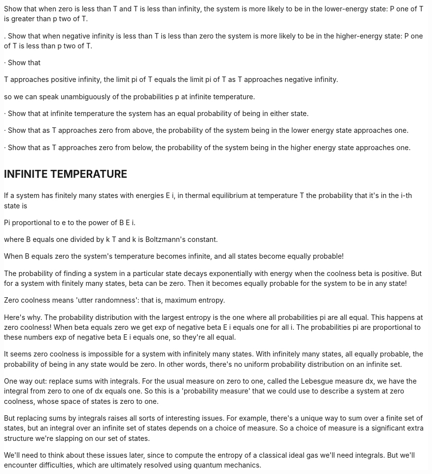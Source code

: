Show that when zero is less than T and T is less than infinity, the system is more likely to be in the lower-energy state: P one of T is greater than p two of T.

. Show that when negative infinity is less than T is less than zero the system is more likely to be in the higher-energy state: P one of T is less than p two of T.

· Show that

T approaches positive infinity, the limit pi of T equals the limit pi of T as T approaches negative infinity.

so we can speak unambiguously of the probabilities p at infinite temperature.

· Show that at infinite temperature the system has an equal probability of being in either state.

· Show that as T approaches zero from above, the probability of the system being in the lower energy state approaches one.

· Show that as T approaches zero from below, the probability of the system being in the higher energy state approaches one.


## INFINITE TEMPERATURE

If a system has finitely many states with energies E i, in thermal equilibrium at temperature T the probability that it's in the i-th state is

Pi proportional to e to the power of B E i.

where B equals one divided by k T and k is Boltzmann's constant.

When B equals zero the system's temperature becomes infinite, and all states become equally probable!

The probability of finding a system in a particular state decays exponentially with energy when the coolness beta is positive. But for a system with finitely many states, beta can be zero. Then it becomes equally probable for the system to be in any state!

Zero coolness means 'utter randomness': that is, maximum entropy.

Here's why. The probability distribution with the largest entropy is the one where all probabilities pi are all equal. This happens at zero coolness! When beta equals zero we get exp of negative beta E i equals one for all i. The probabilities pi are proportional to these numbers exp of negative beta E i equals one, so they're all equal.

It seems zero coolness is impossible for a system with infinitely many states. With infinitely many states, all equally probable, the probability of being in any state would be zero. In other words, there's no uniform probability distribution on an infinite set.

One way out: replace sums with integrals. For the usual measure on zero to one, called the Lebesgue measure dx, we have the integral from zero to one of dx equals one. So this is a 'probability measure' that we could use to describe a system at zero coolness, whose space of states is zero to one.

But replacing sums by integrals raises all sorts of interesting issues. For example, there's a unique way to sum over a finite set of states, but an integral over an infinite set of states depends on a choice of measure. So a choice of measure is a significant extra structure we're slapping on our set of states.

We'll need to think about these issues later, since to compute the entropy of a classical ideal gas we'll need integrals. But we'll encounter difficulties, which are ultimately resolved using quantum mechanics.
